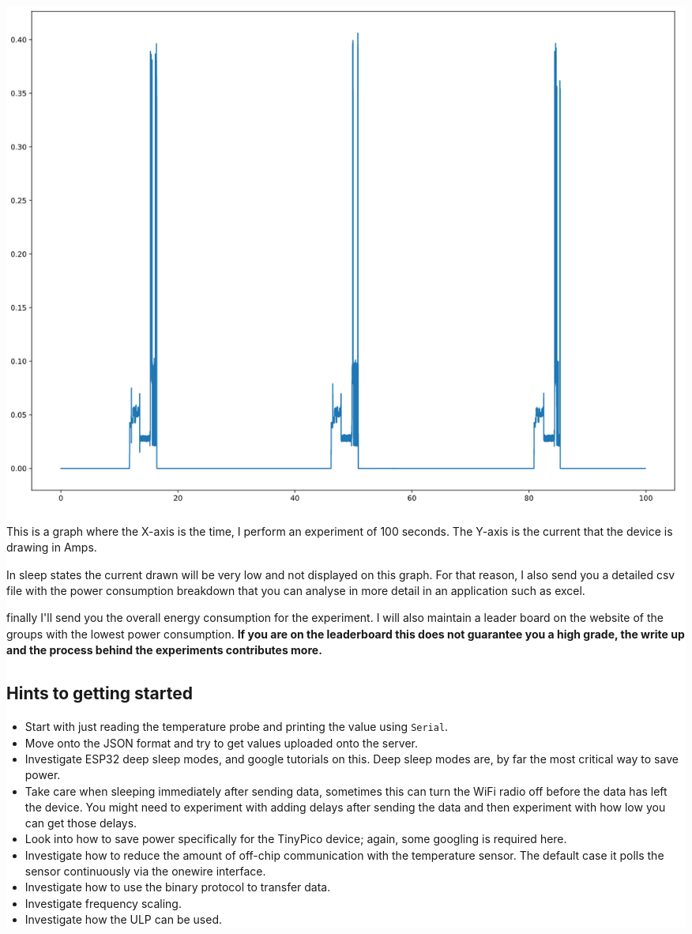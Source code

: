 ![](imgs/pow_example.png)

This is a graph where the X-axis is the time, I perform an experiment of 100 seconds. The Y-axis is the current that the device is drawing in Amps. 

In sleep states the current drawn will be very low and not displayed on this graph. For that reason, I also send you a detailed csv file with the power consumption breakdown that you can analyse in more detail in an application such as excel.

finally I'll send you the overall energy consumption for the experiment. I will also maintain a leader board on the website of the groups with the lowest power consumption. __If you are on the leaderboard this does not guarantee you a high grade, the write up and the process behind the experiments contributes more.__

## Hints to getting started

* Start with just reading the temperature probe and printing the value using `Serial`.
* Move onto the JSON format and try to get values uploaded onto the server.
* Investigate ESP32 deep sleep modes, and google tutorials on this. Deep sleep modes are, by far the most critical way to save power.
* Take care when sleeping immediately after sending data, sometimes this can turn the WiFi radio off before the data has left the device. You might need to experiment with adding delays after sending the data and then experiment with how low you can get those delays.
* Look into how to save power specifically for the TinyPico device; again, some googling is required here.
* Investigate how to reduce the amount of off-chip communication with the temperature sensor. The default case it polls the sensor continuously via the onewire interface.
* Investigate how to use the binary protocol to transfer data.
* Investigate frequency scaling.
* Investigate how the ULP can be used.
